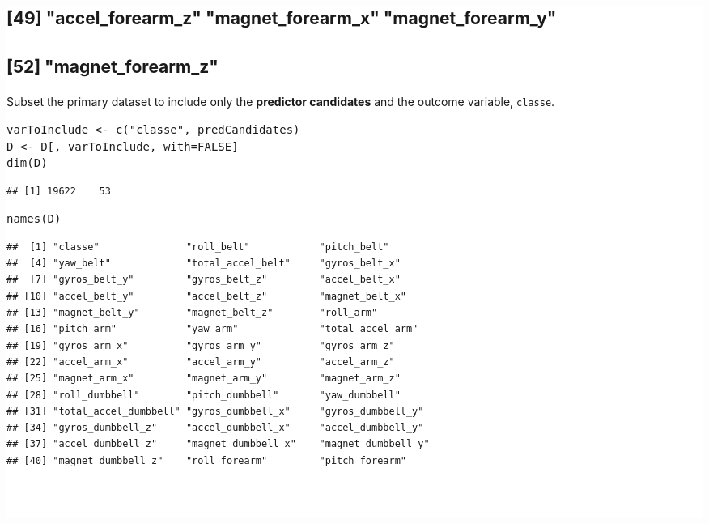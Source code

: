 ## [49] "accel_forearm_z"      "magnet_forearm_x"     "magnet_forearm_y"    
## [52] "magnet_forearm_z"
</code></pre>

<p>Subset the primary dataset to include only the <strong>predictor candidates</strong> and the outcome variable, <code>classe</code>.</p>

<div class="highlight highlight-source-r"><pre><span class="pl-smi">varToInclude</span> <span class="pl-k">&lt;-</span> c(<span class="pl-s"><span class="pl-pds">"</span>classe<span class="pl-pds">"</span></span>, <span class="pl-smi">predCandidates</span>)
<span class="pl-smi">D</span> <span class="pl-k">&lt;-</span> <span class="pl-smi">D</span>[, <span class="pl-smi">varToInclude</span>, <span class="pl-v">with</span><span class="pl-k">=</span><span class="pl-c1">FALSE</span>]
dim(<span class="pl-smi">D</span>)</pre></div>

<pre><code>## [1] 19622    53
</code></pre>

<div class="highlight highlight-source-r"><pre>names(<span class="pl-smi">D</span>)</pre></div>

<pre><code>##  [1] "classe"               "roll_belt"            "pitch_belt"          
##  [4] "yaw_belt"             "total_accel_belt"     "gyros_belt_x"        
##  [7] "gyros_belt_y"         "gyros_belt_z"         "accel_belt_x"        
## [10] "accel_belt_y"         "accel_belt_z"         "magnet_belt_x"       
## [13] "magnet_belt_y"        "magnet_belt_z"        "roll_arm"            
## [16] "pitch_arm"            "yaw_arm"              "total_accel_arm"     
## [19] "gyros_arm_x"          "gyros_arm_y"          "gyros_arm_z"         
## [22] "accel_arm_x"          "accel_arm_y"          "accel_arm_z"         
## [25] "magnet_arm_x"         "magnet_arm_y"         "magnet_arm_z"        
## [28] "roll_dumbbell"        "pitch_dumbbell"       "yaw_dumbbell"        
## [31] "total_accel_dumbbell" "gyros_dumbbell_x"     "gyros_dumbbell_y"    
## [34] "gyros_dumbbell_z"     "accel_dumbbell_x"     "accel_dumbbell_y"    
## [37] "accel_dumbbell_z"     "magnet_dumbbell_x"    "magnet_dumbbell_y"   
## [40] "magnet_dumbbell_z"    "roll_forearm"         "pitch_forearm"       